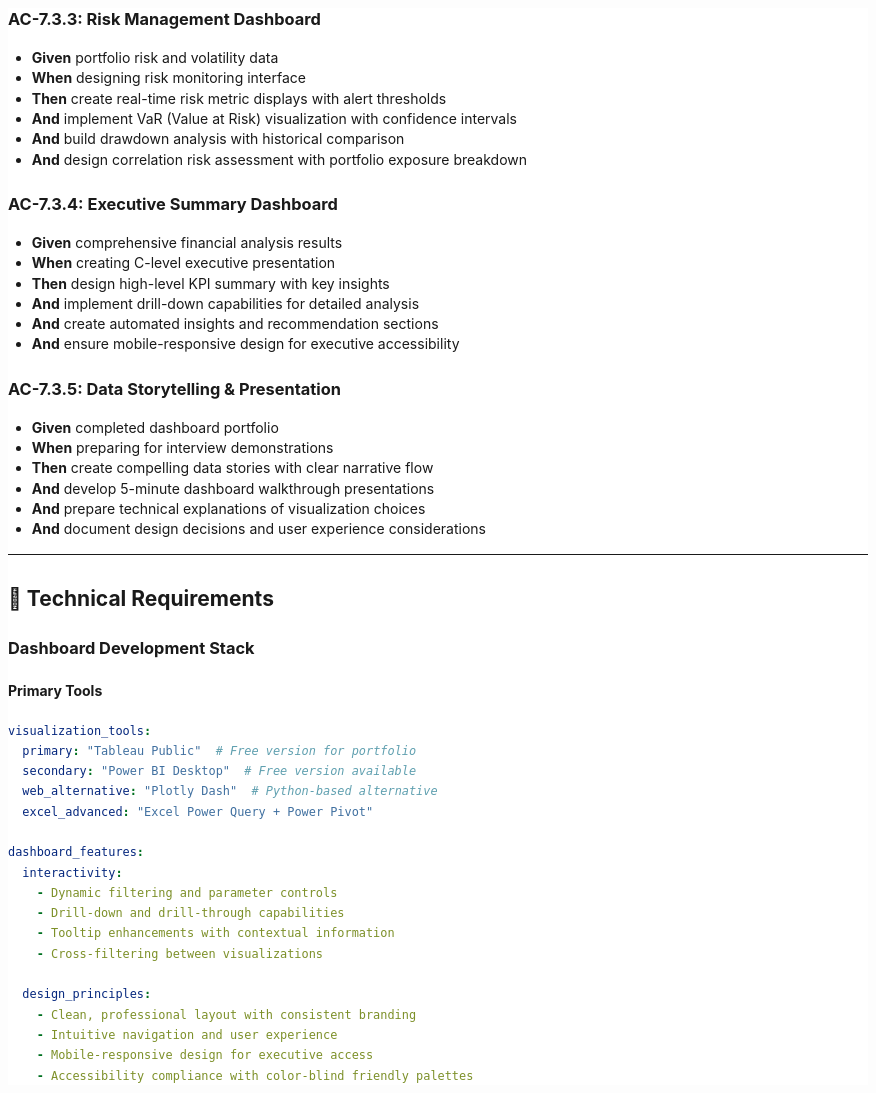 ### **AC-7.3.3: Risk Management Dashboard**
- **Given** portfolio risk and volatility data
- **When** designing risk monitoring interface
- **Then** create real-time risk metric displays with alert thresholds
- **And** implement VaR (Value at Risk) visualization with confidence intervals
- **And** build drawdown analysis with historical comparison
- **And** design correlation risk assessment with portfolio exposure breakdown

### **AC-7.3.4: Executive Summary Dashboard**
- **Given** comprehensive financial analysis results
- **When** creating C-level executive presentation
- **Then** design high-level KPI summary with key insights
- **And** implement drill-down capabilities for detailed analysis
- **And** create automated insights and recommendation sections
- **And** ensure mobile-responsive design for executive accessibility

### **AC-7.3.5: Data Storytelling & Presentation**
- **Given** completed dashboard portfolio
- **When** preparing for interview demonstrations
- **Then** create compelling data stories with clear narrative flow
- **And** develop 5-minute dashboard walkthrough presentations
- **And** prepare technical explanations of visualization choices
- **And** document design decisions and user experience considerations

---

## 🔧 **Technical Requirements**

### **Dashboard Development Stack**

#### **Primary Tools**
```yaml
visualization_tools:
  primary: "Tableau Public"  # Free version for portfolio
  secondary: "Power BI Desktop"  # Free version available
  web_alternative: "Plotly Dash"  # Python-based alternative
  excel_advanced: "Excel Power Query + Power Pivot"

dashboard_features:
  interactivity:
    - Dynamic filtering and parameter controls
    - Drill-down and drill-through capabilities
    - Tooltip enhancements with contextual information
    - Cross-filtering between visualizations
  
  design_principles:
    - Clean, professional layout with consistent branding
    - Intuitive navigation and user experience
    - Mobile-responsive design for executive access
    - Accessibility compliance with color-blind friendly palettes
```

